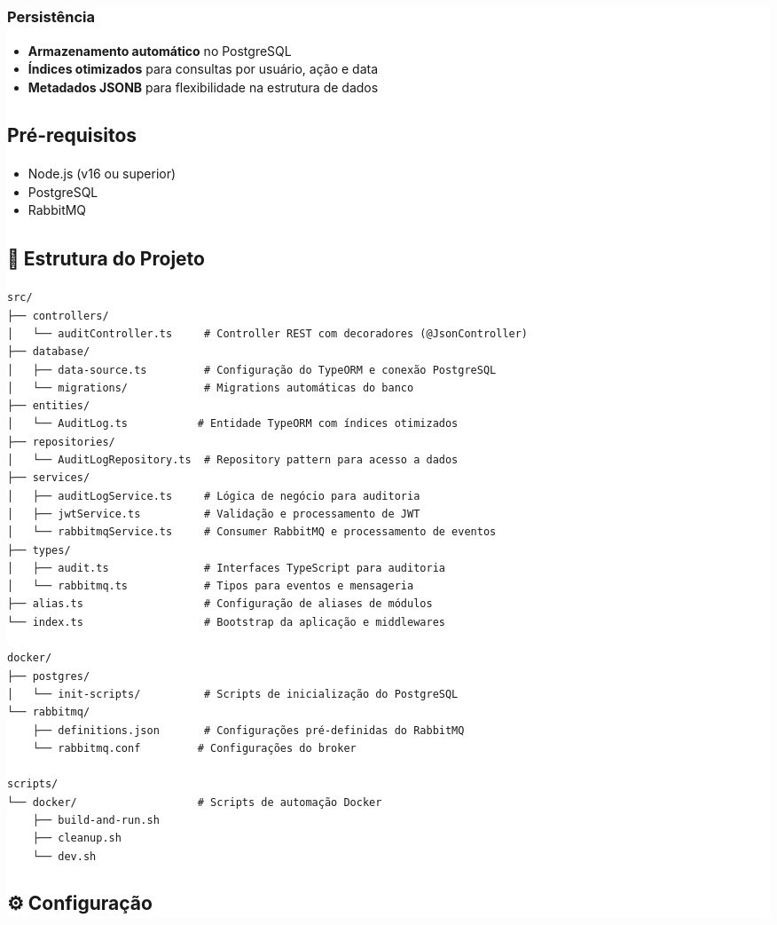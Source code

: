 ### Persistência
- **Armazenamento automático** no PostgreSQL
- **Índices otimizados** para consultas por usuário, ação e data
- **Metadados JSONB** para flexibilidade na estrutura de dados

## Pré-requisitos

- Node.js (v16 ou superior)
- PostgreSQL
- RabbitMQ

## 📁 Estrutura do Projeto

```
src/
├── controllers/
│   └── auditController.ts     # Controller REST com decoradores (@JsonController)
├── database/
│   ├── data-source.ts         # Configuração do TypeORM e conexão PostgreSQL
│   └── migrations/            # Migrations automáticas do banco
├── entities/
│   └── AuditLog.ts           # Entidade TypeORM com índices otimizados
├── repositories/
│   └── AuditLogRepository.ts  # Repository pattern para acesso a dados
├── services/
│   ├── auditLogService.ts     # Lógica de negócio para auditoria
│   ├── jwtService.ts          # Validação e processamento de JWT
│   └── rabbitmqService.ts     # Consumer RabbitMQ e processamento de eventos
├── types/
│   ├── audit.ts               # Interfaces TypeScript para auditoria
│   └── rabbitmq.ts            # Tipos para eventos e mensageria
├── alias.ts                   # Configuração de aliases de módulos
└── index.ts                   # Bootstrap da aplicação e middlewares

docker/
├── postgres/
│   └── init-scripts/          # Scripts de inicialização do PostgreSQL
└── rabbitmq/
    ├── definitions.json       # Configurações pré-definidas do RabbitMQ
    └── rabbitmq.conf         # Configurações do broker

scripts/
└── docker/                   # Scripts de automação Docker
    ├── build-and-run.sh
    ├── cleanup.sh
    └── dev.sh
```

## ⚙️ Configuração
